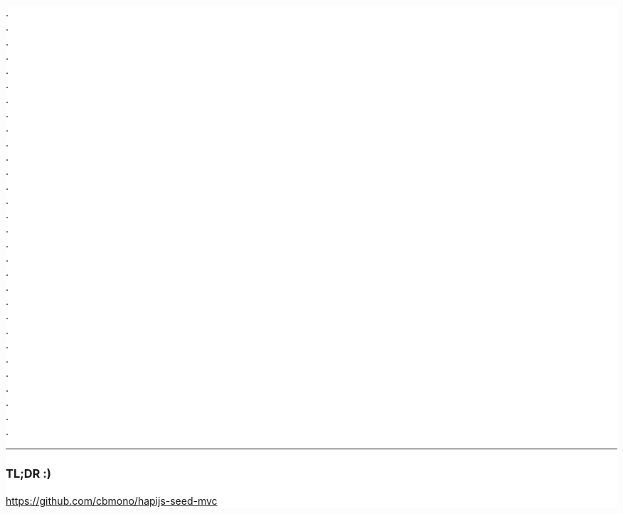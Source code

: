 .  
.  
.  
.  
.  
.  
.  
.  
.  
.  
.  
.  
.  
.  
.  
.  
.  
.  
.  
.  
.  
.  
.  
.  
.  
.  
.  
.  
.  
.  

---

### TL;DR :)
https://github.com/cbmono/hapijs-seed-mvc



[hapi]:     http://hapijs.com/
[knex.js]:  http://knexjs.org/
[lout]:     https://github.com/hapijs/lout
[joi]:      https://github.com/hapijs/joi
[Jasmine2]: http://jasmine.github.io/2.4/introduction.html
[Gulp]:     http://gulpjs.com/
[forever]:  https://github.com/foreverjs/forever
